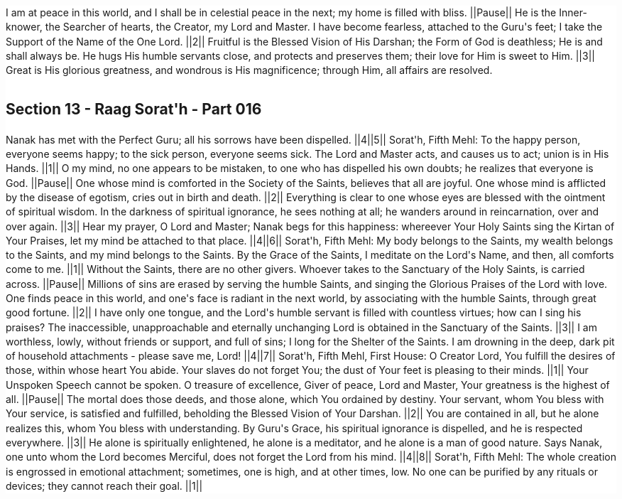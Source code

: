 I am at peace in this world, and I shall be in celestial peace in the next; my home is filled with bliss. ||Pause||
He is the Inner-knower, the Searcher of hearts, the Creator, my Lord and Master.
I have become fearless, attached to the Guru's feet; I take the Support of the Name of the One Lord. ||2||
Fruitful is the Blessed Vision of His Darshan; the Form of God is deathless; He is and shall always be.
He hugs His humble servants close, and protects and preserves them; their love for Him is sweet to Him. ||3||
Great is His glorious greatness, and wondrous is His magnificence; through Him, all affairs are resolved.

## Section 13 - Raag Sorat'h - Part 016

Nanak has met with the Perfect Guru; all his sorrows have been dispelled. ||4||5||
Sorat'h, Fifth Mehl:
To the happy person, everyone seems happy; to the sick person, everyone seems sick.
The Lord and Master acts, and causes us to act; union is in His Hands. ||1||
O my mind, no one appears to be mistaken, to one who has dispelled his own doubts; he realizes that everyone is God. ||Pause||
One whose mind is comforted in the Society of the Saints, believes that all are joyful.
One whose mind is afflicted by the disease of egotism, cries out in birth and death. ||2||
Everything is clear to one whose eyes are blessed with the ointment of spiritual wisdom.
In the darkness of spiritual ignorance, he sees nothing at all; he wanders around in reincarnation, over and over again. ||3||
Hear my prayer, O Lord and Master; Nanak begs for this happiness:
whereever Your Holy Saints sing the Kirtan of Your Praises, let my mind be attached to that place. ||4||6||
Sorat'h, Fifth Mehl:
My body belongs to the Saints, my wealth belongs to the Saints, and my mind belongs to the Saints.
By the Grace of the Saints, I meditate on the Lord's Name, and then, all comforts come to me. ||1||
Without the Saints, there are no other givers.
Whoever takes to the Sanctuary of the Holy Saints, is carried across. ||Pause||
Millions of sins are erased by serving the humble Saints, and singing the Glorious Praises of the Lord with love.
One finds peace in this world, and one's face is radiant in the next world, by associating with the humble Saints, through great good fortune. ||2||
I have only one tongue, and the Lord's humble servant is filled with countless virtues; how can I sing his praises?
The inaccessible, unapproachable and eternally unchanging Lord is obtained in the Sanctuary of the Saints. ||3||
I am worthless, lowly, without friends or support, and full of sins; I long for the Shelter of the Saints.
I am drowning in the deep, dark pit of household attachments - please save me, Lord! ||4||7||
Sorat'h, Fifth Mehl, First House:
O Creator Lord, You fulfill the desires of those, within whose heart You abide.
Your slaves do not forget You; the dust of Your feet is pleasing to their minds. ||1||
Your Unspoken Speech cannot be spoken.
O treasure of excellence, Giver of peace, Lord and Master, Your greatness is the highest of all. ||Pause||
The mortal does those deeds, and those alone, which You ordained by destiny.
Your servant, whom You bless with Your service, is satisfied and fulfilled, beholding the Blessed Vision of Your Darshan. ||2||
You are contained in all, but he alone realizes this, whom You bless with understanding.
By Guru's Grace, his spiritual ignorance is dispelled, and he is respected everywhere. ||3||
He alone is spiritually enlightened, he alone is a meditator, and he alone is a man of good nature.
Says Nanak, one unto whom the Lord becomes Merciful, does not forget the Lord from his mind. ||4||8||
Sorat'h, Fifth Mehl:
The whole creation is engrossed in emotional attachment; sometimes, one is high, and at other times, low.
No one can be purified by any rituals or devices; they cannot reach their goal. ||1||
